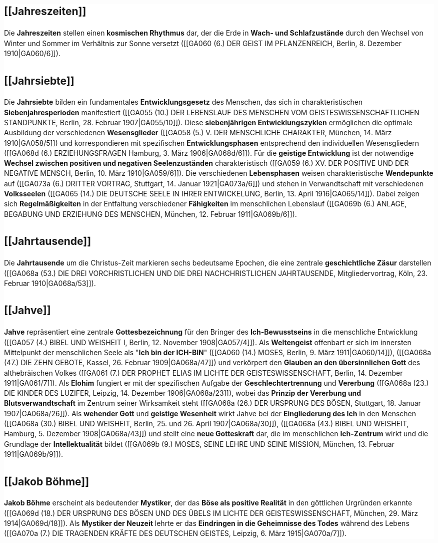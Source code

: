 ## [[Jahreszeiten]]

Die **Jahreszeiten** stellen einen **kosmischen Rhythmus** dar, der die Erde in **Wach- und Schlafzustände** durch den Wechsel von Winter und Sommer im Verhältnis zur Sonne versetzt ([[GA060 (6.) DER GEIST IM PFLANZENREICH, Berlin, 8. Dezember 1910|GA060/6]]).

## [[Jahrsiebte]]

Die **Jahrsiebte** bilden ein fundamentales **Entwicklungsgesetz** des Menschen, das sich in charakteristischen **Siebenjahresperioden** manifestiert ([[GA055 (10.) DER LEBENSLAUF DES MENSCHEN VOM GEISTESWISSENSCHAFTLICHEN STANDPUNKTE, Berlin, 28. Februar 1907|GA055/10]]). Diese **siebenjährigen Entwicklungszyklen** ermöglichen die optimale Ausbildung der verschiedenen **Wesensglieder** ([[GA058 (5.) V. DER MENSCHLICHE CHARAKTER, München, 14. März 1910|GA058/5]]) und korrespondieren mit spezifischen **Entwicklungsphasen** entsprechend den individuellen Wesensgliedern ([[GA068d (6.) ERZIEHUNGSFRAGEN Hamburg, 3. März 1906|GA068d/6]]). Für die **geistige Entwicklung** ist der notwendige **Wechsel zwischen positiven und negativen Seelenzuständen** charakteristisch ([[GA059 (6.) XV. DER POSITIVE UND DER NEGATIVE MENSCH, Berlin, 10. März 1910|GA059/6]]). Die verschiedenen **Lebensphasen** weisen charakteristische **Wendepunkte** auf ([[GA073a (6.) DRITTER VORTRAG, Stuttgart, 14. Januar 1921|GA073a/6]]) und stehen in Verwandtschaft mit verschiedenen **Volksseelen** ([[GA065 (14.) DIE DEUTSCHE SEELE IN IHRER ENTWICKELUNG, Berlin, 13. April 1916|GA065/14]]). Dabei zeigen sich **Regelmäßigkeiten** in der Entfaltung verschiedener **Fähigkeiten** im menschlichen Lebenslauf ([[GA069b (6.) ANLAGE, BEGABUNG UND ERZIEHUNG DES MENSCHEN, München, 12. Februar 1911|GA069b/6]]).

## [[Jahrtausende]]

Die **Jahrtausende** um die Christus-Zeit markieren sechs bedeutsame Epochen, die eine zentrale **geschichtliche Zäsur** darstellen ([[GA068a (53.) DIE DREI VORCHRISTLICHEN UND DIE DREI NACHCHRISTLICHEN JAHRTAUSENDE, Mitgliedervortrag, Köln, 23. Februar 1910|GA068a/53]]).

## [[Jahve]]

**Jahve** repräsentiert eine zentrale **Gottesbezeichnung** für den Bringer des **Ich-Bewusstseins** in die menschliche Entwicklung ([[GA057 (4.) BIBEL UND WEISHEIT I, Berlin, 12. November 1908|GA057/4]]). Als **Weltengeist** offenbart er sich im innersten Mittelpunkt der menschlichen Seele als "**Ich bin der ICH-BIN**" ([[GA060 (14.) MOSES, Berlin, 9. März 1911|GA060/14]]), ([[GA068a (47.) DIE ZEHN GEBOTE, Kassel, 26. Februar 1909|GA068a/47]]) und verkörpert den **Glauben an den übersinnlichen Gott** des althebräischen Volkes ([[GA061 (7.) DER PROPHET ELIAS IM LICHTE DER GEISTESWISSENSCHAFT, Berlin, 14. Dezember 1911|GA061/7]]). Als **Elohim** fungiert er mit der spezifischen Aufgabe der **Geschlechtertrennung** und **Vererbung** ([[GA068a (23.) DIE KINDER DES LUZIFER, Leipzig, 14. Dezember 1906|GA068a/23]]), wobei das **Prinzip der Vererbung und Blutsverwandtschaft** im Zentrum seiner Wirksamkeit steht ([[GA068a (26.) DER URSPRUNG DES BÖSEN, Stuttgart, 18. Januar 1907|GA068a/26]]). Als **wehender Gott** und **geistige Wesenheit** wirkt Jahve bei der **Eingliederung des Ich** in den Menschen ([[GA068a (30.) BIBEL UND WEISHEIT, Berlin, 25. und 26. April 1907|GA068a/30]]), ([[GA068a (43.) BIBEL UND WEISHEIT, Hamburg, 5. Dezember 1908|GA068a/43]]) und stellt eine **neue Gotteskraft** dar, die im menschlichen **Ich-Zentrum** wirkt und die Grundlage der **Intellektualität** bildet ([[GA069b (9.) MOSES, SEINE LEHRE UND SEINE MISSION, München, 13. Februar 1911|GA069b/9]]).

## [[Jakob Böhme]]

**Jakob Böhme** erscheint als bedeutender **Mystiker**, der das **Böse als positive Realität** in den göttlichen Urgründen erkannte ([[GA069d (18.) DER URSPRUNG DES BÖSEN UND DES ÜBELS IM LICHTE DER GEISTESWISSENSCHAFT, München, 29. März 1914|GA069d/18]]). Als **Mystiker der Neuzeit** lehrte er das **Eindringen in die Geheimnisse des Todes** während des Lebens ([[GA070a (7.) DIE TRAGENDEN KRÄFTE DES DEUTSCHEN GEISTES, Leipzig, 6. März 1915|GA070a/7]]).
